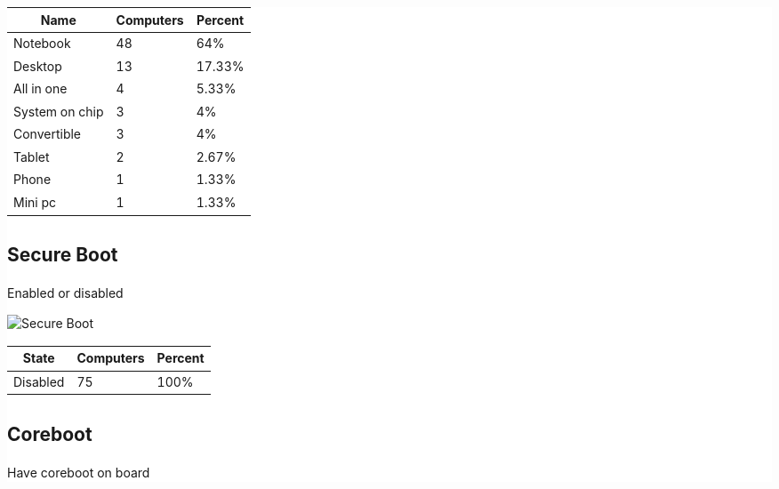 
| Name           | Computers | Percent |
|----------------|-----------|---------|
| Notebook       | 48        | 64%     |
| Desktop        | 13        | 17.33%  |
| All in one     | 4         | 5.33%   |
| System on chip | 3         | 4%      |
| Convertible    | 3         | 4%      |
| Tablet         | 2         | 2.67%   |
| Phone          | 1         | 1.33%   |
| Mini pc        | 1         | 1.33%   |

Secure Boot
-----------

Enabled or disabled

![Secure Boot](./images/pie_chart/node_secureboot.svg)


| State    | Computers | Percent |
|----------|-----------|---------|
| Disabled | 75        | 100%    |

Coreboot
--------

Have coreboot on board
